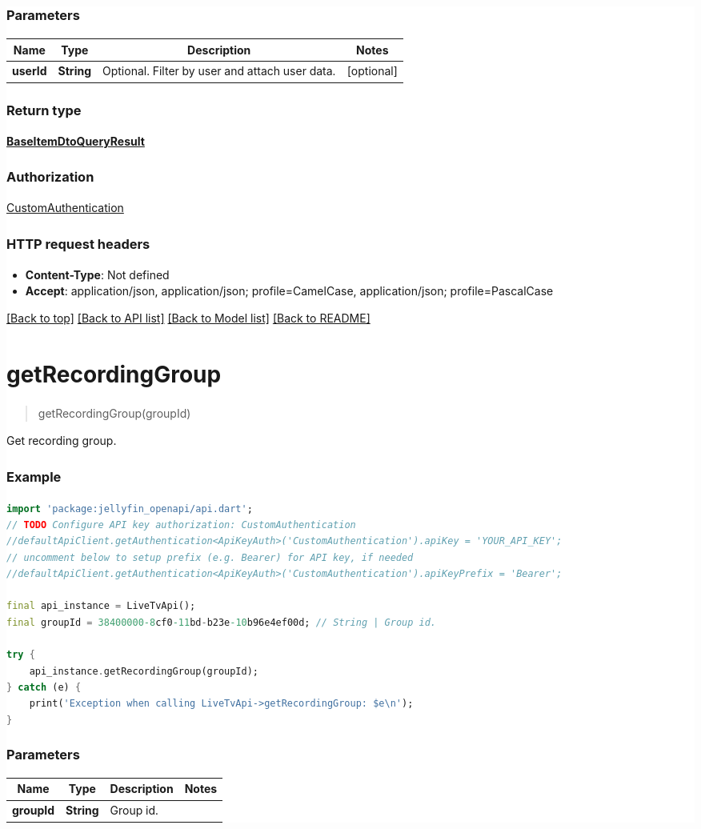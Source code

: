 ### Parameters

Name | Type | Description  | Notes
------------- | ------------- | ------------- | -------------
 **userId** | **String**| Optional. Filter by user and attach user data. | [optional] 

### Return type

[**BaseItemDtoQueryResult**](BaseItemDtoQueryResult.md)

### Authorization

[CustomAuthentication](../README.md#CustomAuthentication)

### HTTP request headers

 - **Content-Type**: Not defined
 - **Accept**: application/json, application/json; profile=CamelCase, application/json; profile=PascalCase

[[Back to top]](#) [[Back to API list]](../README.md#documentation-for-api-endpoints) [[Back to Model list]](../README.md#documentation-for-models) [[Back to README]](../README.md)

# **getRecordingGroup**
> getRecordingGroup(groupId)

Get recording group.

### Example
```dart
import 'package:jellyfin_openapi/api.dart';
// TODO Configure API key authorization: CustomAuthentication
//defaultApiClient.getAuthentication<ApiKeyAuth>('CustomAuthentication').apiKey = 'YOUR_API_KEY';
// uncomment below to setup prefix (e.g. Bearer) for API key, if needed
//defaultApiClient.getAuthentication<ApiKeyAuth>('CustomAuthentication').apiKeyPrefix = 'Bearer';

final api_instance = LiveTvApi();
final groupId = 38400000-8cf0-11bd-b23e-10b96e4ef00d; // String | Group id.

try {
    api_instance.getRecordingGroup(groupId);
} catch (e) {
    print('Exception when calling LiveTvApi->getRecordingGroup: $e\n');
}
```

### Parameters

Name | Type | Description  | Notes
------------- | ------------- | ------------- | -------------
 **groupId** | **String**| Group id. | 
